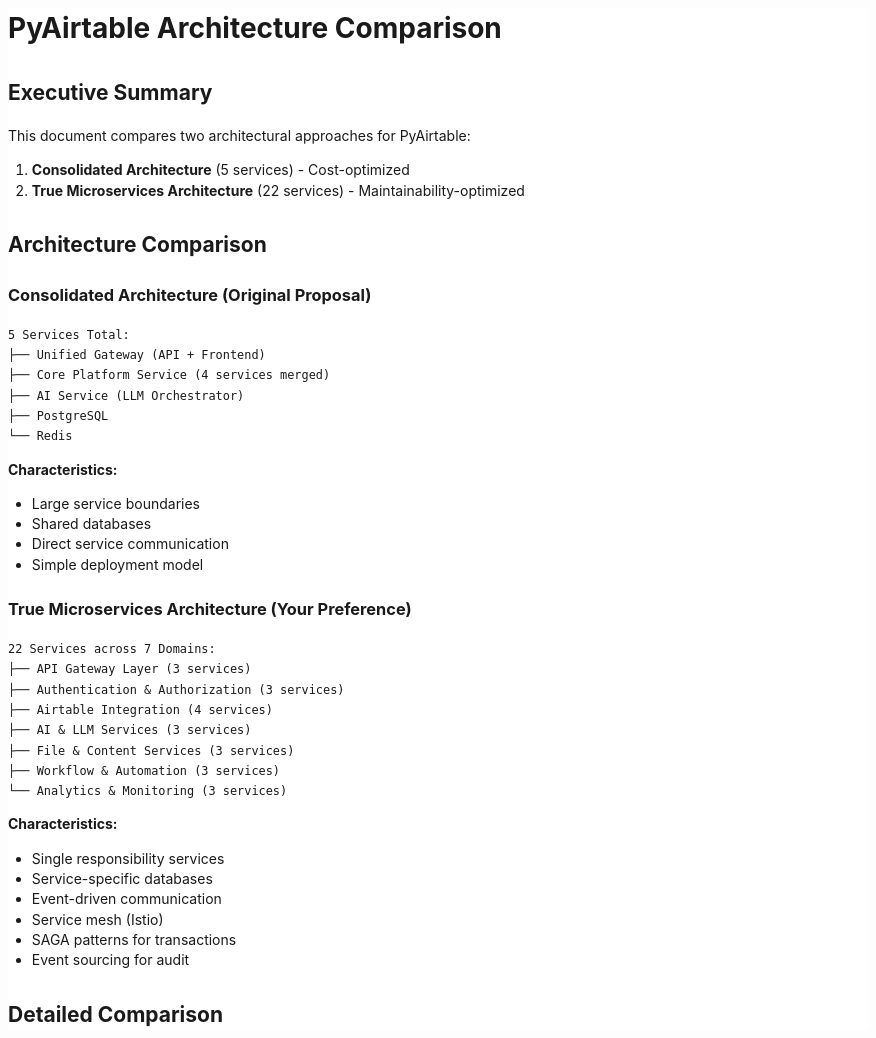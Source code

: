# PyAirtable Architecture Comparison

## Executive Summary

This document compares two architectural approaches for PyAirtable:
1. **Consolidated Architecture** (5 services) - Cost-optimized
2. **True Microservices Architecture** (22 services) - Maintainability-optimized

## Architecture Comparison

### Consolidated Architecture (Original Proposal)

```
5 Services Total:
├── Unified Gateway (API + Frontend)
├── Core Platform Service (4 services merged)
├── AI Service (LLM Orchestrator)
├── PostgreSQL
└── Redis
```

**Characteristics:**
- Large service boundaries
- Shared databases
- Direct service communication
- Simple deployment model

### True Microservices Architecture (Your Preference)

```
22 Services across 7 Domains:
├── API Gateway Layer (3 services)
├── Authentication & Authorization (3 services)
├── Airtable Integration (4 services)
├── AI & LLM Services (3 services)
├── File & Content Services (3 services)
├── Workflow & Automation (3 services)
└── Analytics & Monitoring (3 services)
```

**Characteristics:**
- Single responsibility services
- Service-specific databases
- Event-driven communication
- Service mesh (Istio)
- SAGA patterns for transactions
- Event sourcing for audit

## Detailed Comparison
